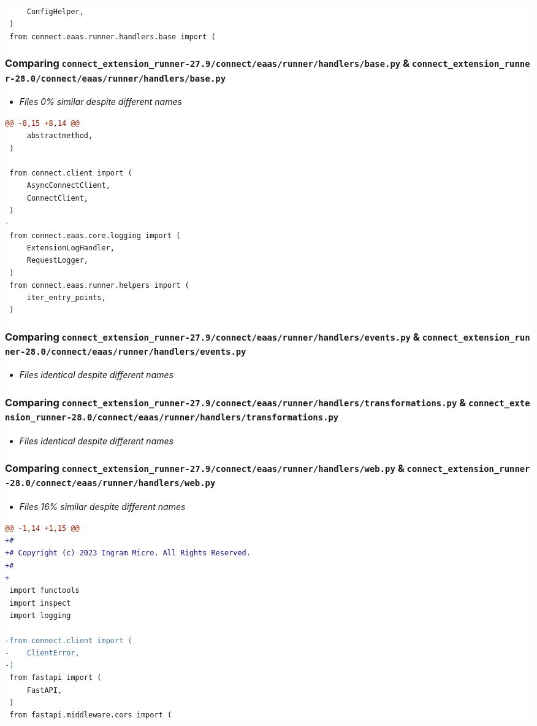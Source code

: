 ```diff
     ConfigHelper,
 )
 from connect.eaas.runner.handlers.base import (
```

### Comparing `connect_extension_runner-27.9/connect/eaas/runner/handlers/base.py` & `connect_extension_runner-28.0/connect/eaas/runner/handlers/base.py`

 * *Files 0% similar despite different names*

```diff
@@ -8,15 +8,14 @@
     abstractmethod,
 )
 
 from connect.client import (
     AsyncConnectClient,
     ConnectClient,
 )
-
 from connect.eaas.core.logging import (
     ExtensionLogHandler,
     RequestLogger,
 )
 from connect.eaas.runner.helpers import (
     iter_entry_points,
 )
```

### Comparing `connect_extension_runner-27.9/connect/eaas/runner/handlers/events.py` & `connect_extension_runner-28.0/connect/eaas/runner/handlers/events.py`

 * *Files identical despite different names*

### Comparing `connect_extension_runner-27.9/connect/eaas/runner/handlers/transformations.py` & `connect_extension_runner-28.0/connect/eaas/runner/handlers/transformations.py`

 * *Files identical despite different names*

### Comparing `connect_extension_runner-27.9/connect/eaas/runner/handlers/web.py` & `connect_extension_runner-28.0/connect/eaas/runner/handlers/web.py`

 * *Files 16% similar despite different names*

```diff
@@ -1,14 +1,15 @@
+#
+# Copyright (c) 2023 Ingram Micro. All Rights Reserved.
+#
+
 import functools
 import inspect
 import logging
 
-from connect.client import (
-    ClientError,
-)
 from fastapi import (
     FastAPI,
 )
 from fastapi.middleware.cors import (
```